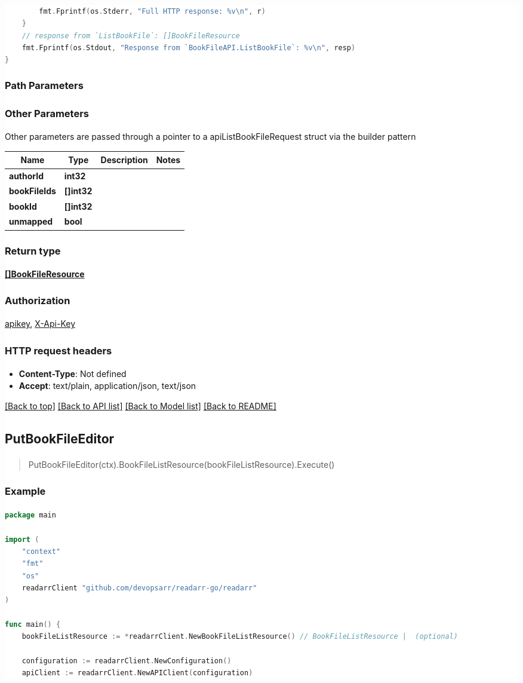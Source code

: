 ```go
		fmt.Fprintf(os.Stderr, "Full HTTP response: %v\n", r)
	}
	// response from `ListBookFile`: []BookFileResource
	fmt.Fprintf(os.Stdout, "Response from `BookFileAPI.ListBookFile`: %v\n", resp)
}
```

### Path Parameters



### Other Parameters

Other parameters are passed through a pointer to a apiListBookFileRequest struct via the builder pattern


Name | Type | Description  | Notes
------------- | ------------- | ------------- | -------------
 **authorId** | **int32** |  | 
 **bookFileIds** | **[]int32** |  | 
 **bookId** | **[]int32** |  | 
 **unmapped** | **bool** |  | 

### Return type

[**[]BookFileResource**](BookFileResource.md)

### Authorization

[apikey](../README.md#apikey), [X-Api-Key](../README.md#X-Api-Key)

### HTTP request headers

- **Content-Type**: Not defined
- **Accept**: text/plain, application/json, text/json

[[Back to top]](#) [[Back to API list]](../README.md#documentation-for-api-endpoints)
[[Back to Model list]](../README.md#documentation-for-models)
[[Back to README]](../README.md)


## PutBookFileEditor

> PutBookFileEditor(ctx).BookFileListResource(bookFileListResource).Execute()



### Example

```go
package main

import (
	"context"
	"fmt"
	"os"
	readarrClient "github.com/devopsarr/readarr-go/readarr"
)

func main() {
	bookFileListResource := *readarrClient.NewBookFileListResource() // BookFileListResource |  (optional)

	configuration := readarrClient.NewConfiguration()
	apiClient := readarrClient.NewAPIClient(configuration)
```